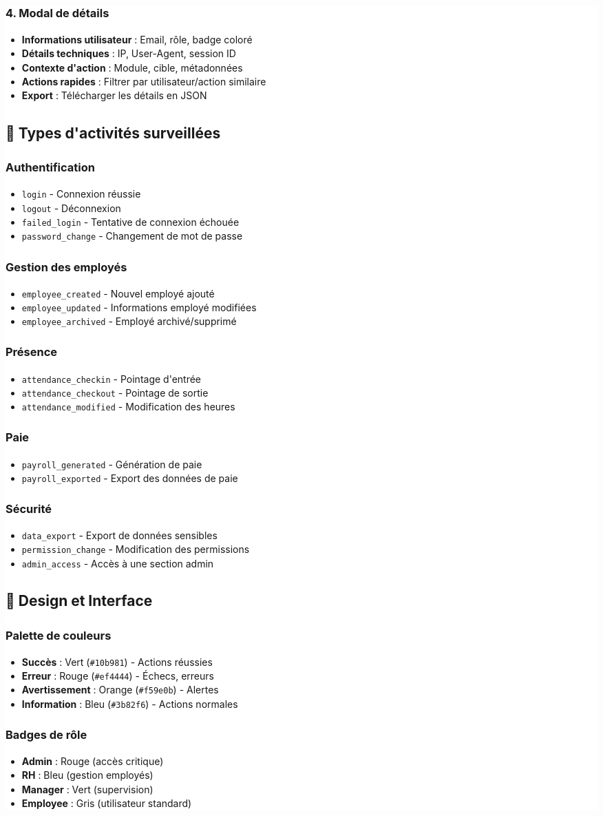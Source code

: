 ### 4. Modal de détails
- **Informations utilisateur** : Email, rôle, badge coloré
- **Détails techniques** : IP, User-Agent, session ID
- **Contexte d'action** : Module, cible, métadonnées
- **Actions rapides** : Filtrer par utilisateur/action similaire
- **Export** : Télécharger les détails en JSON

## 🔧 Types d'activités surveillées

### Authentification
- `login` - Connexion réussie
- `logout` - Déconnexion
- `failed_login` - Tentative de connexion échouée
- `password_change` - Changement de mot de passe

### Gestion des employés
- `employee_created` - Nouvel employé ajouté
- `employee_updated` - Informations employé modifiées
- `employee_archived` - Employé archivé/supprimé

### Présence
- `attendance_checkin` - Pointage d'entrée
- `attendance_checkout` - Pointage de sortie
- `attendance_modified` - Modification des heures

### Paie
- `payroll_generated` - Génération de paie
- `payroll_exported` - Export des données de paie

### Sécurité
- `data_export` - Export de données sensibles
- `permission_change` - Modification des permissions
- `admin_access` - Accès à une section admin

## 🎨 Design et Interface

### Palette de couleurs
- **Succès** : Vert (`#10b981`) - Actions réussies
- **Erreur** : Rouge (`#ef4444`) - Échecs, erreurs
- **Avertissement** : Orange (`#f59e0b`) - Alertes
- **Information** : Bleu (`#3b82f6`) - Actions normales

### Badges de rôle
- **Admin** : Rouge (accès critique)
- **RH** : Bleu (gestion employés)
- **Manager** : Vert (supervision)
- **Employee** : Gris (utilisateur standard)
